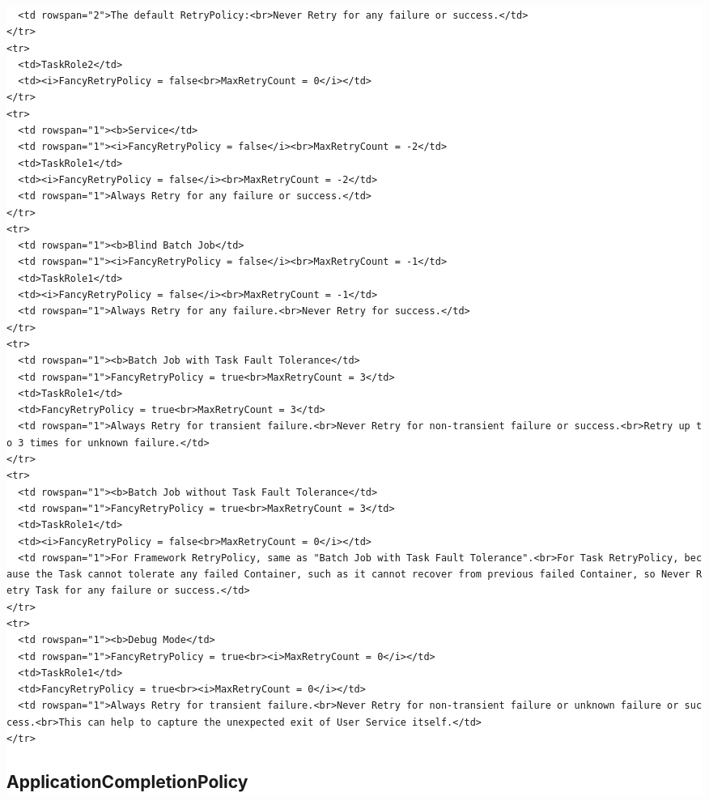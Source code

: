       <td rowspan="2">The default RetryPolicy:<br>Never Retry for any failure or success.</td>
    </tr>
    <tr>
      <td>TaskRole2</td>
      <td><i>FancyRetryPolicy = false<br>MaxRetryCount = 0</i></td>
    </tr>
    <tr>
      <td rowspan="1"><b>Service</td>
      <td rowspan="1"><i>FancyRetryPolicy = false</i><br>MaxRetryCount = -2</td>
      <td>TaskRole1</td>
      <td><i>FancyRetryPolicy = false</i><br>MaxRetryCount = -2</td>
      <td rowspan="1">Always Retry for any failure or success.</td>
    </tr>
    <tr>
      <td rowspan="1"><b>Blind Batch Job</td>
      <td rowspan="1"><i>FancyRetryPolicy = false</i><br>MaxRetryCount = -1</td>
      <td>TaskRole1</td>
      <td><i>FancyRetryPolicy = false</i><br>MaxRetryCount = -1</td>
      <td rowspan="1">Always Retry for any failure.<br>Never Retry for success.</td>
    </tr>
    <tr>
      <td rowspan="1"><b>Batch Job with Task Fault Tolerance</td>
      <td rowspan="1">FancyRetryPolicy = true<br>MaxRetryCount = 3</td>
      <td>TaskRole1</td>
      <td>FancyRetryPolicy = true<br>MaxRetryCount = 3</td>
      <td rowspan="1">Always Retry for transient failure.<br>Never Retry for non-transient failure or success.<br>Retry up to 3 times for unknown failure.</td>
    </tr>
    <tr>
      <td rowspan="1"><b>Batch Job without Task Fault Tolerance</td>
      <td rowspan="1">FancyRetryPolicy = true<br>MaxRetryCount = 3</td>
      <td>TaskRole1</td>
      <td><i>FancyRetryPolicy = false<br>MaxRetryCount = 0</i></td>
      <td rowspan="1">For Framework RetryPolicy, same as "Batch Job with Task Fault Tolerance".<br>For Task RetryPolicy, because the Task cannot tolerate any failed Container, such as it cannot recover from previous failed Container, so Never Retry Task for any failure or success.</td>
    </tr>
    <tr>
      <td rowspan="1"><b>Debug Mode</td>
      <td rowspan="1">FancyRetryPolicy = true<br><i>MaxRetryCount = 0</i></td>
      <td>TaskRole1</td>
      <td>FancyRetryPolicy = true<br><i>MaxRetryCount = 0</i></td>
      <td rowspan="1">Always Retry for transient failure.<br>Never Retry for non-transient failure or unknown failure or success.<br>This can help to capture the unexpected exit of User Service itself.</td>
    </tr>
  </tbody>
</table>

## <a name="ApplicationCompletionPolicy">ApplicationCompletionPolicy</a>
